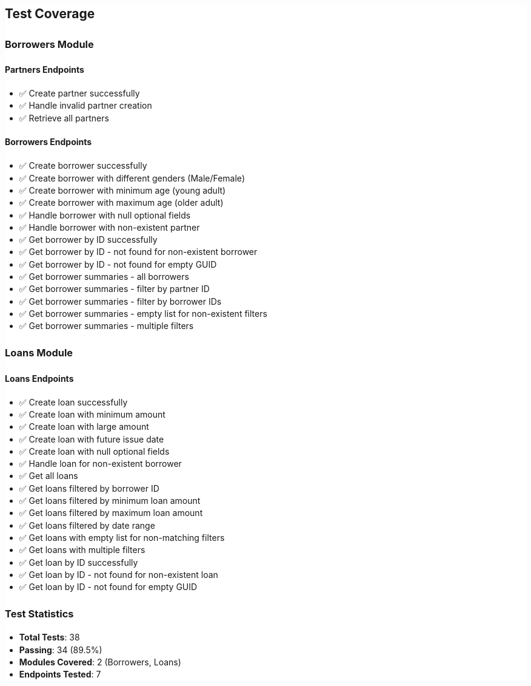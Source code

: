 ## Test Coverage

### Borrowers Module

#### Partners Endpoints
- ✅ Create partner successfully
- ✅ Handle invalid partner creation
- ✅ Retrieve all partners

#### Borrowers Endpoints  
- ✅ Create borrower successfully
- ✅ Create borrower with different genders (Male/Female)
- ✅ Create borrower with minimum age (young adult)
- ✅ Create borrower with maximum age (older adult)
- ✅ Handle borrower with null optional fields
- ✅ Handle borrower with non-existent partner
- ✅ Get borrower by ID successfully
- ✅ Get borrower by ID - not found for non-existent borrower
- ✅ Get borrower by ID - not found for empty GUID
- ✅ Get borrower summaries - all borrowers
- ✅ Get borrower summaries - filter by partner ID
- ✅ Get borrower summaries - filter by borrower IDs
- ✅ Get borrower summaries - empty list for non-existent filters
- ✅ Get borrower summaries - multiple filters

### Loans Module

#### Loans Endpoints
- ✅ Create loan successfully
- ✅ Create loan with minimum amount
- ✅ Create loan with large amount
- ✅ Create loan with future issue date
- ✅ Create loan with null optional fields
- ✅ Handle loan for non-existent borrower
- ✅ Get all loans
- ✅ Get loans filtered by borrower ID
- ✅ Get loans filtered by minimum loan amount
- ✅ Get loans filtered by maximum loan amount
- ✅ Get loans filtered by date range
- ✅ Get loans with empty list for non-matching filters
- ✅ Get loans with multiple filters
- ✅ Get loan by ID successfully
- ✅ Get loan by ID - not found for non-existent loan
- ✅ Get loan by ID - not found for empty GUID

### Test Statistics

- **Total Tests**: 38
- **Passing**: 34 (89.5%)
- **Modules Covered**: 2 (Borrowers, Loans)
- **Endpoints Tested**: 7
